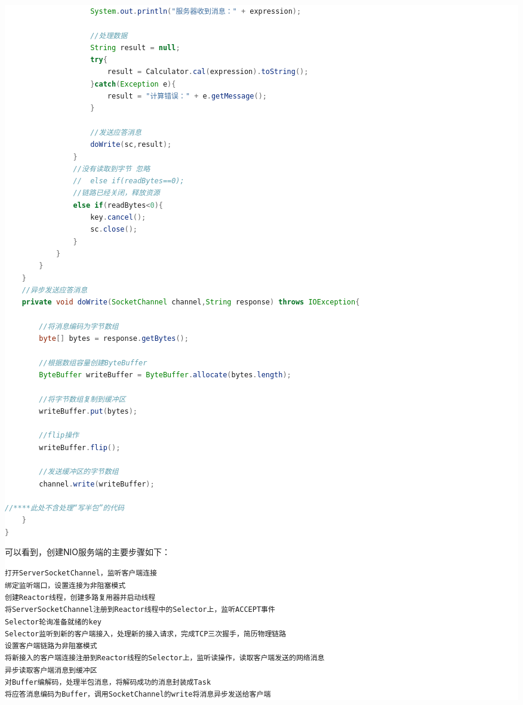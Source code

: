 ```java
                    System.out.println("服务器收到消息：" + expression);

                    //处理数据
                    String result = null;
                    try{
                        result = Calculator.cal(expression).toString();
                    }catch(Exception e){
                        result = "计算错误：" + e.getMessage();
                    }

                    //发送应答消息
                    doWrite(sc,result);
                }
                //没有读取到字节 忽略
                //	else if(readBytes==0);
                //链路已经关闭，释放资源
                else if(readBytes<0){
                    key.cancel();
                    sc.close();
                }
            }
        }
    }
    //异步发送应答消息
    private void doWrite(SocketChannel channel,String response) throws IOException{

        //将消息编码为字节数组
        byte[] bytes = response.getBytes();

        //根据数组容量创建ByteBuffer
        ByteBuffer writeBuffer = ByteBuffer.allocate(bytes.length);

        //将字节数组复制到缓冲区
        writeBuffer.put(bytes);

        //flip操作
        writeBuffer.flip();

        //发送缓冲区的字节数组
        channel.write(writeBuffer);

//****此处不含处理“写半包”的代码
    }
}
```
 可以看到，创建NIO服务端的主要步骤如下：

    打开ServerSocketChannel，监听客户端连接
    绑定监听端口，设置连接为非阻塞模式
    创建Reactor线程，创建多路复用器并启动线程
    将ServerSocketChannel注册到Reactor线程中的Selector上，监听ACCEPT事件
    Selector轮询准备就绪的key
    Selector监听到新的客户端接入，处理新的接入请求，完成TCP三次握手，简历物理链路
    设置客户端链路为非阻塞模式
    将新接入的客户端连接注册到Reactor线程的Selector上，监听读操作，读取客户端发送的网络消息
    异步读取客户端消息到缓冲区
    对Buffer编解码，处理半包消息，将解码成功的消息封装成Task
    将应答消息编码为Buffer，调用SocketChannel的write将消息异步发送给客户端
    